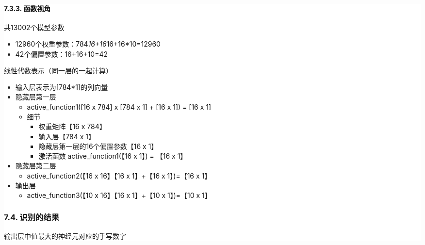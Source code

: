 #### 7.3.3. 函数视角
共13002个模型参数
- 12960个权重参数：784*16+16*16+16*10=12960
- 42个偏置参数：16+16+10=42

线性代数表示（同一层的一起计算）
- 输入层表示为[784*1]的列向量
- 隐藏层第一层
    - active_function1([16 x 784] x [784 x 1] + [16 x 1]) = [16 x 1]
    - 细节
        - 权重矩阵【16 x 784】
        - 输入层【784 x 1】
        - 隐藏层第一层的16个偏置参数【16 x 1】
        - 激活函数 active_function1(【16 x 1】) = 【16 x 1】
- 隐藏层第二层
    - active_function2(【16 x 16】【16 x 1】+【16 x 1】)=【16 x 1】
- 输出层
    - active_function3(【10 x 16】【16 x 1】+【10 x 1】)=【10 x 1】

### 7.4. 识别的结果
输出层中值最大的神经元对应的手写数字

